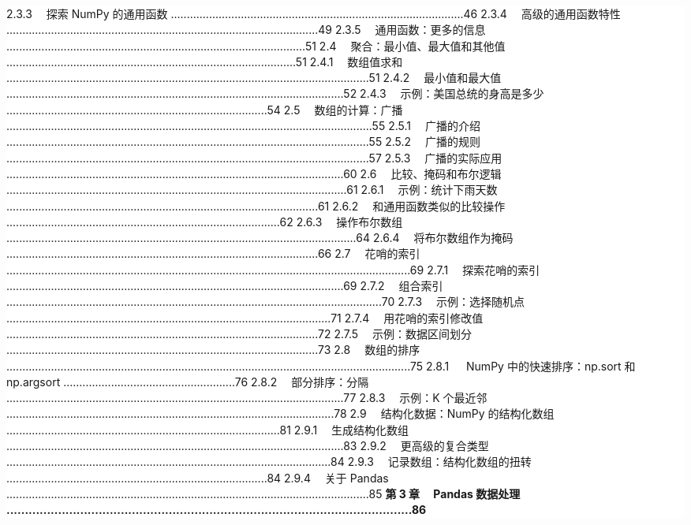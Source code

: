 2.3.3 　探索 NumPy 的通用函数 ............................................................................................46
2.3.4 　高级的通用函数特性 ..................................................................................................49
2.3.5 　通用函数：更多的信息 ..............................................................................................51
2.4 　聚合：最小值、最大值和其他值 ...........................................................................................51
2.4.1 　数组值求和 ..................................................................................................................51
2.4.2 　最小值和最大值 ..........................................................................................................52
2.4.3 　示例：美国总统的身高是多少 ..................................................................................54
2.5 　数组的计算：广播 ...................................................................................................................55
2.5.1 　广播的介绍 ..................................................................................................................55
2.5.2 　广播的规则 ..................................................................................................................57
2.5.3 　广播的实际应用 ..........................................................................................................60
2.6 　比较、掩码和布尔逻辑 ...........................................................................................................61
2.6.1 　示例：统计下雨天数 ..................................................................................................61
2.6.2 　和通用函数类似的比较操作 ......................................................................................62
2.6.3 　操作布尔数组 ..............................................................................................................64
2.6.4 　将布尔数组作为掩码 ..................................................................................................66
2.7 　花哨的索引 ...............................................................................................................................69
2.7.1 　探索花哨的索引 ..........................................................................................................69
2.7.2 　组合索引 ......................................................................................................................70
2.7.3 　示例：选择随机点 ......................................................................................................71
2.7.4 　用花哨的索引修改值 ..................................................................................................72
2.7.5 　示例：数据区间划分 ..................................................................................................73
2.8 　数组的排序 ...............................................................................................................................75
2.8.1 　 NumPy 中的快速排序：np.sort 和 np.argsort ......................................................76
2.8.2 　部分排序：分隔 ..........................................................................................................77
2.8.3 　示例：K 个最近邻 .......................................................................................................78
2.9 　结构化数据：NumPy 的结构化数组 ......................................................................................81
2.9.1 　生成结构化数组 ..........................................................................................................83
2.9.2 　更高级的复合类型 ......................................................................................................84
2.9.3 　记录数组：结构化数组的扭转 ..................................................................................84
2.9.4 　关于 Pandas ..................................................................................................................85
**第 3 章　 Pandas 数据处理 ..............................................................................................................86**